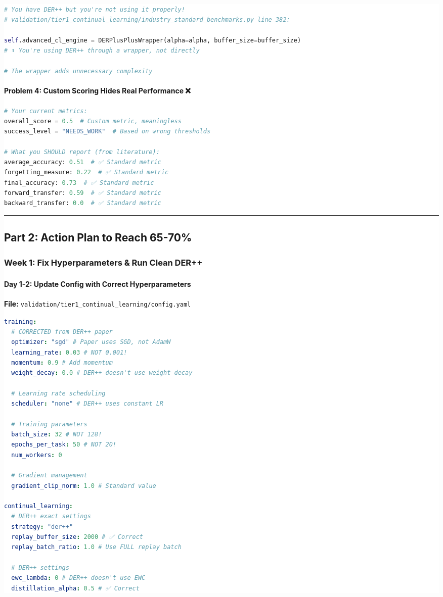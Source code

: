 ```python
# You have DER++ but you're not using it properly!
# validation/tier1_continual_learning/industry_standard_benchmarks.py line 382:

self.advanced_cl_engine = DERPlusPlusWrapper(alpha=alpha, buffer_size=buffer_size)
# ⬆️ You're using DER++ through a wrapper, not directly

# The wrapper adds unnecessary complexity
```

#### Problem 4: Custom Scoring Hides Real Performance ❌

```python
# Your current metrics:
overall_score = 0.5  # Custom metric, meaningless
success_level = "NEEDS_WORK"  # Based on wrong thresholds

# What you SHOULD report (from literature):
average_accuracy: 0.51  # ✅ Standard metric
forgetting_measure: 0.22  # ✅ Standard metric
final_accuracy: 0.73  # ✅ Standard metric
forward_transfer: 0.59  # ✅ Standard metric
backward_transfer: 0.0  # ✅ Standard metric
```

---

## Part 2: Action Plan to Reach 65-70%

### Week 1: Fix Hyperparameters & Run Clean DER++

#### Day 1-2: Update Config with Correct Hyperparameters

**File:** `validation/tier1_continual_learning/config.yaml`

```yaml
training:
  # CORRECTED from DER++ paper
  optimizer: "sgd" # Paper uses SGD, not AdamW
  learning_rate: 0.03 # NOT 0.001!
  momentum: 0.9 # Add momentum
  weight_decay: 0.0 # DER++ doesn't use weight decay

  # Learning rate scheduling
  scheduler: "none" # DER++ uses constant LR

  # Training parameters
  batch_size: 32 # NOT 128!
  epochs_per_task: 50 # NOT 20!
  num_workers: 0

  # Gradient management
  gradient_clip_norm: 1.0 # Standard value

continual_learning:
  # DER++ exact settings
  strategy: "der++"
  replay_buffer_size: 2000 # ✅ Correct
  replay_batch_ratio: 1.0 # Use FULL replay batch

  # DER++ settings
  ewc_lambda: 0 # DER++ doesn't use EWC
  distillation_alpha: 0.5 # ✅ Correct
```
